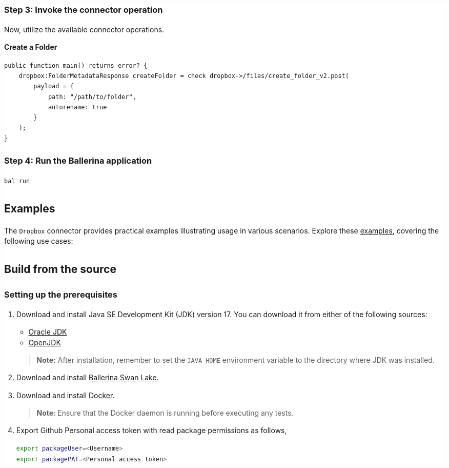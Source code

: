 ### Step 3: Invoke the connector operation

Now, utilize the available connector operations.

**Create a Folder**
```ballerina
public function main() returns error? {
    dropbox:FolderMetadataResponse createFolder = check dropbox->/files/create_folder_v2.post(
        payload = {
            path: "/path/to/folder",
            autorename: true
        }
    );
}
```

### Step 4: Run the Ballerina application

```ballerina
bal run
```


## Examples

The `Dropbox` connector provides practical examples illustrating usage in various scenarios. Explore these [examples](https://github.com/module-ballerinax-dropbox/tree/main/examples/), covering the following use cases:

[//]: # (TODO: Add examples)

## Build from the source

### Setting up the prerequisites

1. Download and install Java SE Development Kit (JDK) version 17. You can download it from either of the following sources:

    * [Oracle JDK](https://www.oracle.com/java/technologies/downloads/)
    * [OpenJDK](https://adoptium.net/)

   > **Note:** After installation, remember to set the `JAVA_HOME` environment variable to the directory where JDK was installed.

2. Download and install [Ballerina Swan Lake](https://ballerina.io/).

3. Download and install [Docker](https://www.docker.com/get-started).

   > **Note**: Ensure that the Docker daemon is running before executing any tests.

4. Export Github Personal access token with read package permissions as follows,

    ```bash
    export packageUser=<Username>
    export packagePAT=<Personal access token>
    ```
